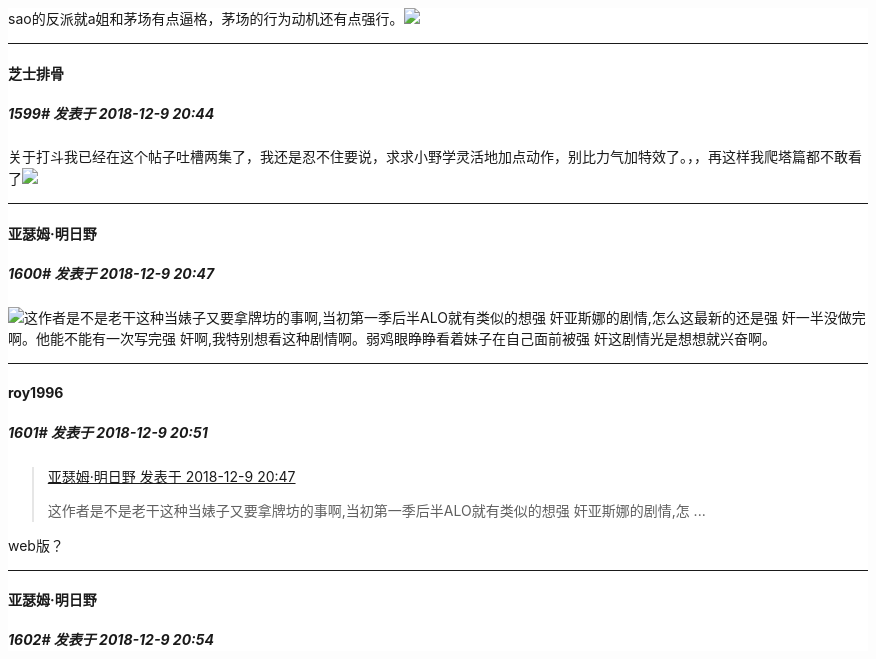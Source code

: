 


sao的反派就a姐和茅场有点逼格，茅场的行为动机还有点强行。<img src="https://static.saraba1st.com/image/smiley/face2017/001.png" referrerpolicy="no-referrer">







-----

####  芝士排骨  
##### 1599#       发表于 2018-12-9 20:44




关于打斗我已经在这个帖子吐槽两集了，我还是忍不住要说，求求小野学灵活地加点动作，别比力气加特效了。，，再这样我爬塔篇都不敢看了<img src="https://static.saraba1st.com/image/smiley/face2017/152.png" referrerpolicy="no-referrer">







-----

####  亚瑟姆·明日野  
##### 1600#       发表于 2018-12-9 20:47



<img src="https://static.saraba1st.com/image/smiley/face2017/065.png" referrerpolicy="no-referrer">这作者是不是老干这种当婊子又要拿牌坊的事啊,当初第一季后半ALO就有类似的想强 奸亚斯娜的剧情,怎么这最新的还是强 奸一半没做完啊。他能不能有一次写完强 奸啊,我特别想看这种剧情啊。弱鸡眼睁睁看着妹子在自己面前被强 奸这剧情光是想想就兴奋啊。







-----

####  roy1996  
##### 1601#       发表于 2018-12-9 20:51



<blockquote><a href="httphttps://bbs.saraba1st.com/2b/forum.php?mod=redirect&amp;goto=findpost&amp;pid=41887501&amp;ptid=1550732" target="_blank">亚瑟姆·明日野 发表于 2018-12-9 20:47</a>

这作者是不是老干这种当婊子又要拿牌坊的事啊,当初第一季后半ALO就有类似的想强 奸亚斯娜的剧情,怎 ...</blockquote>
web版？







-----

####  亚瑟姆·明日野  
##### 1602#       发表于 2018-12-9 20:54

